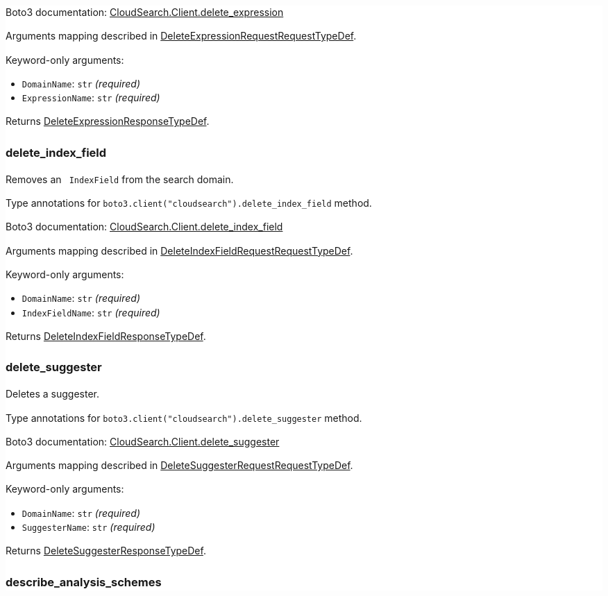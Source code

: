 Boto3 documentation:
[CloudSearch.Client.delete_expression](https://boto3.amazonaws.com/v1/documentation/api/latest/reference/services/cloudsearch.html#CloudSearch.Client.delete_expression)

Arguments mapping described in
[DeleteExpressionRequestRequestTypeDef](./type_defs.md#deleteexpressionrequestrequesttypedef).

Keyword-only arguments:

- `DomainName`: `str` *(required)*
- `ExpressionName`: `str` *(required)*

Returns
[DeleteExpressionResponseTypeDef](./type_defs.md#deleteexpressionresponsetypedef).

### delete_index_field

Removes an ` IndexField` from the search domain.

Type annotations for `boto3.client("cloudsearch").delete_index_field` method.

Boto3 documentation:
[CloudSearch.Client.delete_index_field](https://boto3.amazonaws.com/v1/documentation/api/latest/reference/services/cloudsearch.html#CloudSearch.Client.delete_index_field)

Arguments mapping described in
[DeleteIndexFieldRequestRequestTypeDef](./type_defs.md#deleteindexfieldrequestrequesttypedef).

Keyword-only arguments:

- `DomainName`: `str` *(required)*
- `IndexFieldName`: `str` *(required)*

Returns
[DeleteIndexFieldResponseTypeDef](./type_defs.md#deleteindexfieldresponsetypedef).

### delete_suggester

Deletes a suggester.

Type annotations for `boto3.client("cloudsearch").delete_suggester` method.

Boto3 documentation:
[CloudSearch.Client.delete_suggester](https://boto3.amazonaws.com/v1/documentation/api/latest/reference/services/cloudsearch.html#CloudSearch.Client.delete_suggester)

Arguments mapping described in
[DeleteSuggesterRequestRequestTypeDef](./type_defs.md#deletesuggesterrequestrequesttypedef).

Keyword-only arguments:

- `DomainName`: `str` *(required)*
- `SuggesterName`: `str` *(required)*

Returns
[DeleteSuggesterResponseTypeDef](./type_defs.md#deletesuggesterresponsetypedef).

### describe_analysis_schemes
